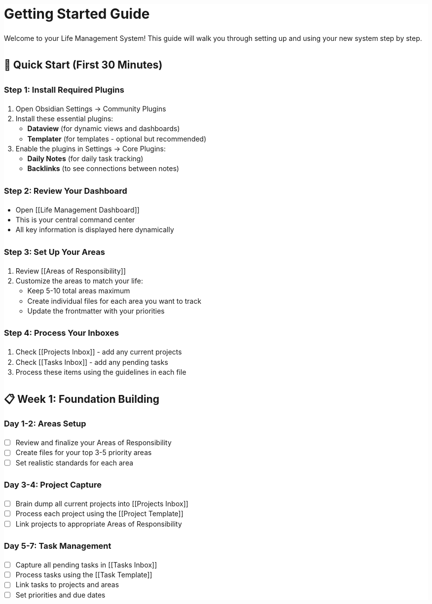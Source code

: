 # Getting Started Guide

Welcome to your Life Management System! This guide will walk you through setting up and using your new system step by step.

## 🚀 Quick Start (First 30 Minutes)

### Step 1: Install Required Plugins
1. Open Obsidian Settings → Community Plugins
2. Install these essential plugins:
   - **Dataview** (for dynamic views and dashboards)
   - **Templater** (for templates - optional but recommended)
3. Enable the plugins in Settings → Core Plugins:
   - **Daily Notes** (for daily task tracking)
   - **Backlinks** (to see connections between notes)

### Step 2: Review Your Dashboard
- Open [[Life Management Dashboard]]
- This is your central command center
- All key information is displayed here dynamically

### Step 3: Set Up Your Areas
1. Review [[Areas of Responsibility]]
2. Customize the areas to match your life:
   - Keep 5-10 total areas maximum
   - Create individual files for each area you want to track
   - Update the frontmatter with your priorities

### Step 4: Process Your Inboxes
1. Check [[Projects Inbox]] - add any current projects
2. Check [[Tasks Inbox]] - add any pending tasks  
3. Process these items using the guidelines in each file

## 📋 Week 1: Foundation Building

### Day 1-2: Areas Setup
- [ ] Review and finalize your Areas of Responsibility
- [ ] Create files for your top 3-5 priority areas
- [ ] Set realistic standards for each area

### Day 3-4: Project Capture  
- [ ] Brain dump all current projects into [[Projects Inbox]]
- [ ] Process each project using the [[Project Template]]
- [ ] Link projects to appropriate Areas of Responsibility

### Day 5-7: Task Management
- [ ] Capture all pending tasks in [[Tasks Inbox]]
- [ ] Process tasks using the [[Task Template]]
- [ ] Link tasks to projects and areas
- [ ] Set priorities and due dates
